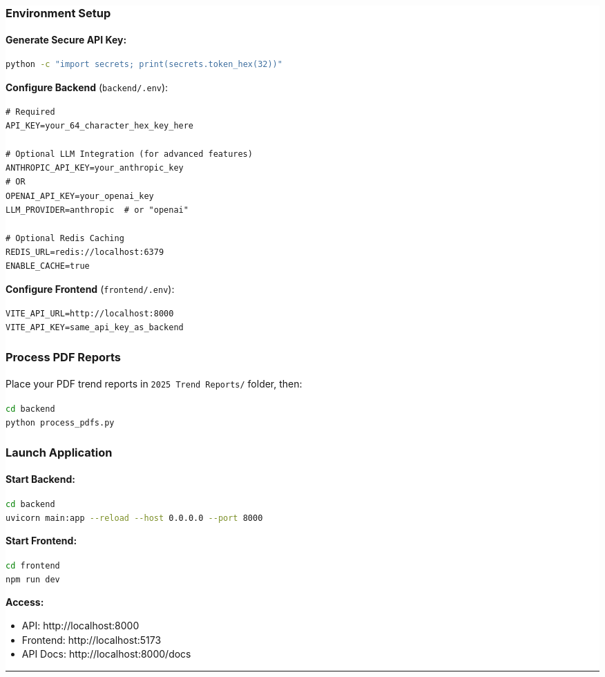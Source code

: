 ### Environment Setup

**Generate Secure API Key:**
```bash
python -c "import secrets; print(secrets.token_hex(32))"
```

**Configure Backend** (`backend/.env`):
```env
# Required
API_KEY=your_64_character_hex_key_here

# Optional LLM Integration (for advanced features)
ANTHROPIC_API_KEY=your_anthropic_key
# OR
OPENAI_API_KEY=your_openai_key
LLM_PROVIDER=anthropic  # or "openai"

# Optional Redis Caching
REDIS_URL=redis://localhost:6379
ENABLE_CACHE=true
```

**Configure Frontend** (`frontend/.env`):
```env
VITE_API_URL=http://localhost:8000
VITE_API_KEY=same_api_key_as_backend
```

### Process PDF Reports

Place your PDF trend reports in `2025 Trend Reports/` folder, then:

```bash
cd backend
python process_pdfs.py
```

### Launch Application

**Start Backend:**
```bash
cd backend
uvicorn main:app --reload --host 0.0.0.0 --port 8000
```

**Start Frontend:**
```bash
cd frontend
npm run dev
```

**Access:**
- API: http://localhost:8000
- Frontend: http://localhost:5173
- API Docs: http://localhost:8000/docs

---